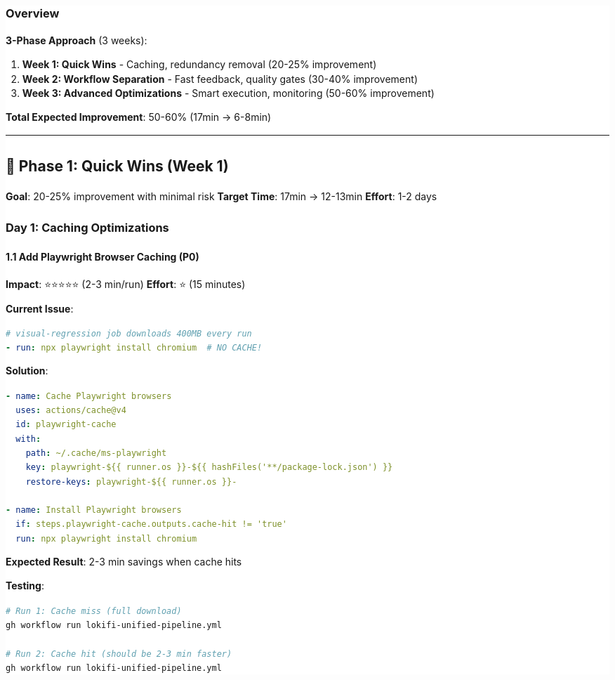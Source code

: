 ### Overview

**3-Phase Approach** (3 weeks):
1. **Week 1: Quick Wins** - Caching, redundancy removal (20-25% improvement)
2. **Week 2: Workflow Separation** - Fast feedback, quality gates (30-40% improvement)
3. **Week 3: Advanced Optimizations** - Smart execution, monitoring (50-60% improvement)

**Total Expected Improvement**: 50-60% (17min → 6-8min)

---

## 📅 Phase 1: Quick Wins (Week 1)

**Goal**: 20-25% improvement with minimal risk
**Target Time**: 17min → 12-13min
**Effort**: 1-2 days

### Day 1: Caching Optimizations

#### 1.1 Add Playwright Browser Caching (P0)

**Impact**: ⭐⭐⭐⭐⭐ (2-3 min/run)
**Effort**: ⭐ (15 minutes)

**Current Issue**:
```yaml
# visual-regression job downloads 400MB every run
- run: npx playwright install chromium  # NO CACHE!
```

**Solution**:
```yaml
- name: Cache Playwright browsers
  uses: actions/cache@v4
  id: playwright-cache
  with:
    path: ~/.cache/ms-playwright
    key: playwright-${{ runner.os }}-${{ hashFiles('**/package-lock.json') }}
    restore-keys: playwright-${{ runner.os }}-

- name: Install Playwright browsers
  if: steps.playwright-cache.outputs.cache-hit != 'true'
  run: npx playwright install chromium
```

**Expected Result**: 2-3 min savings when cache hits

**Testing**:
```bash
# Run 1: Cache miss (full download)
gh workflow run lokifi-unified-pipeline.yml

# Run 2: Cache hit (should be 2-3 min faster)
gh workflow run lokifi-unified-pipeline.yml
```
